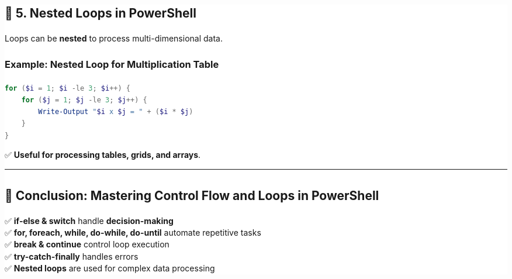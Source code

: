 ## **📌 5. Nested Loops in PowerShell**

Loops can be **nested** to process multi-dimensional data.

### **Example: Nested Loop for Multiplication Table**

```powershell
for ($i = 1; $i -le 3; $i++) {
    for ($j = 1; $j -le 3; $j++) {
        Write-Output "$i x $j = " + ($i * $j)
    }
}
```

✅ **Useful for processing tables, grids, and arrays**.

---

## **🎯 Conclusion: Mastering Control Flow and Loops in PowerShell**

✅ **if-else & switch** handle **decision-making**  
✅ **for, foreach, while, do-while, do-until** automate repetitive tasks  
✅ **break & continue** control loop execution  
✅ **try-catch-finally** handles errors  
✅ **Nested loops** are used for complex data processing
